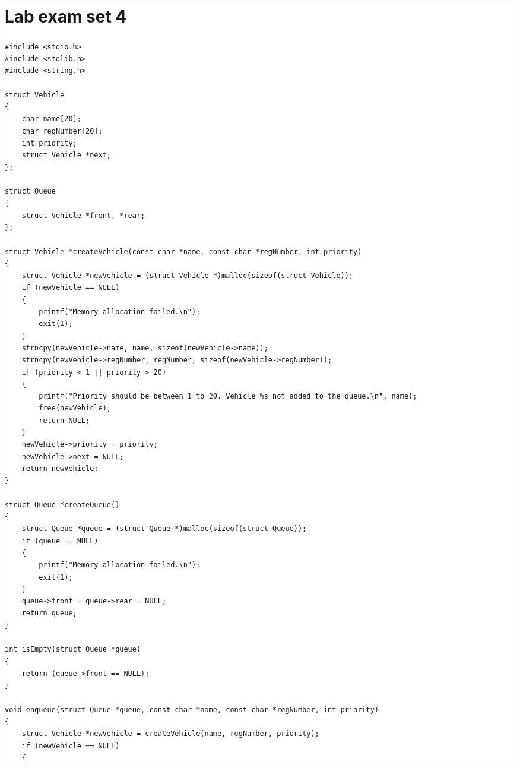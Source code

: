 # Lab exam set 4
```
#include <stdio.h>
#include <stdlib.h>
#include <string.h>

struct Vehicle
{
    char name[20];
    char regNumber[20];
    int priority;
    struct Vehicle *next;
};

struct Queue
{
    struct Vehicle *front, *rear;
};

struct Vehicle *createVehicle(const char *name, const char *regNumber, int priority)
{
    struct Vehicle *newVehicle = (struct Vehicle *)malloc(sizeof(struct Vehicle));
    if (newVehicle == NULL)
    {
        printf("Memory allocation failed.\n");
        exit(1);
    }
    strncpy(newVehicle->name, name, sizeof(newVehicle->name));
    strncpy(newVehicle->regNumber, regNumber, sizeof(newVehicle->regNumber));
    if (priority < 1 || priority > 20)
    {
        printf("Priority should be between 1 to 20. Vehicle %s not added to the queue.\n", name);
        free(newVehicle);
        return NULL;
    }
    newVehicle->priority = priority;
    newVehicle->next = NULL;
    return newVehicle;
}

struct Queue *createQueue()
{
    struct Queue *queue = (struct Queue *)malloc(sizeof(struct Queue));
    if (queue == NULL)
    {
        printf("Memory allocation failed.\n");
        exit(1);
    }
    queue->front = queue->rear = NULL;
    return queue;
}

int isEmpty(struct Queue *queue)
{
    return (queue->front == NULL);
}

void enqueue(struct Queue *queue, const char *name, const char *regNumber, int priority)
{
    struct Vehicle *newVehicle = createVehicle(name, regNumber, priority);
    if (newVehicle == NULL)
    {
```